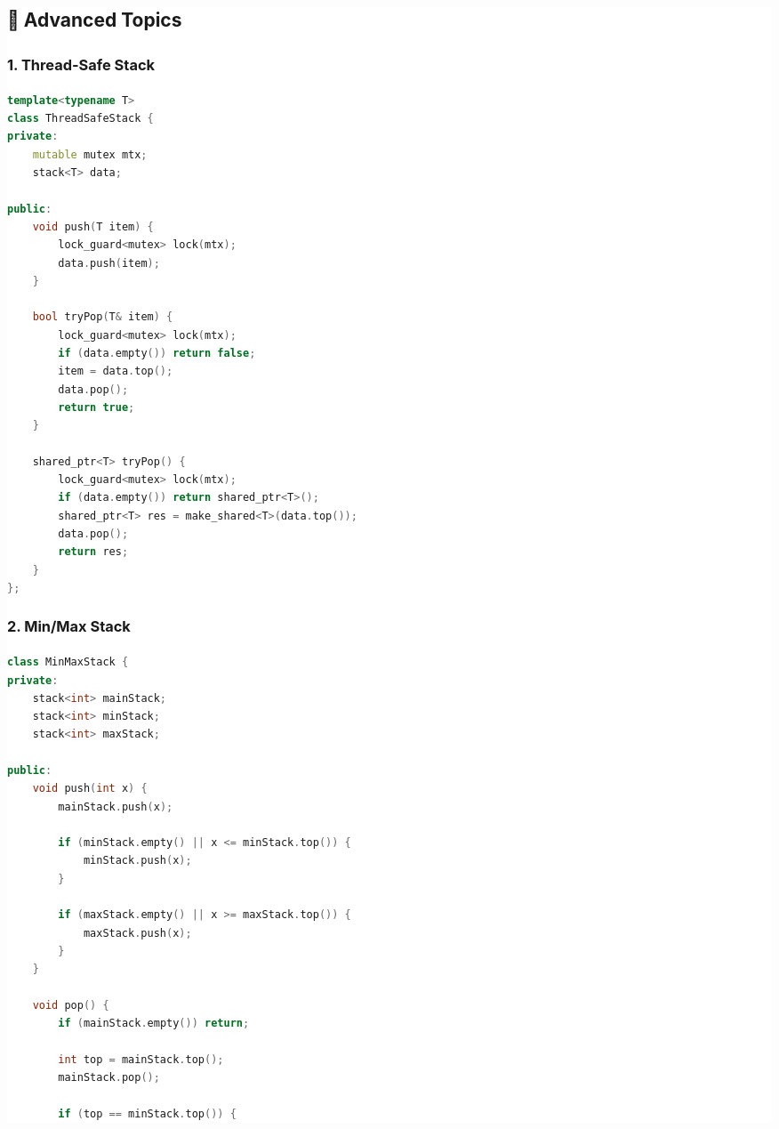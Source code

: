 
## 🚀 Advanced Topics

### 1. Thread-Safe Stack
```cpp
template<typename T>
class ThreadSafeStack {
private:
    mutable mutex mtx;
    stack<T> data;
    
public:
    void push(T item) {
        lock_guard<mutex> lock(mtx);
        data.push(item);
    }
    
    bool tryPop(T& item) {
        lock_guard<mutex> lock(mtx);
        if (data.empty()) return false;
        item = data.top();
        data.pop();
        return true;
    }
    
    shared_ptr<T> tryPop() {
        lock_guard<mutex> lock(mtx);
        if (data.empty()) return shared_ptr<T>();
        shared_ptr<T> res = make_shared<T>(data.top());
        data.pop();
        return res;
    }
};
```

### 2. Min/Max Stack
```cpp
class MinMaxStack {
private:
    stack<int> mainStack;
    stack<int> minStack;
    stack<int> maxStack;
    
public:
    void push(int x) {
        mainStack.push(x);
        
        if (minStack.empty() || x <= minStack.top()) {
            minStack.push(x);
        }
        
        if (maxStack.empty() || x >= maxStack.top()) {
            maxStack.push(x);
        }
    }
    
    void pop() {
        if (mainStack.empty()) return;
        
        int top = mainStack.top();
        mainStack.pop();
        
        if (top == minStack.top()) {
```